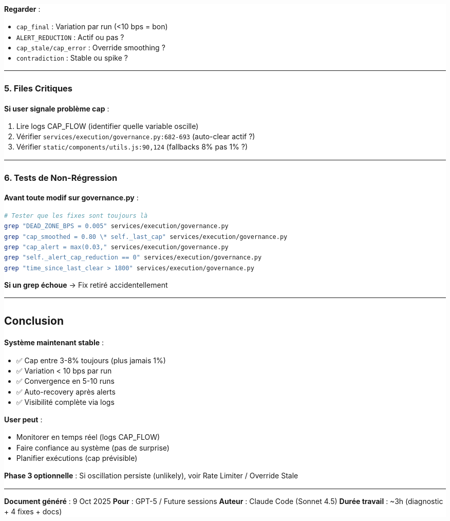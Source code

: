 **Regarder** :
- `cap_final` : Variation par run (<10 bps = bon)
- `ALERT_REDUCTION` : Actif ou pas ?
- `cap_stale/cap_error` : Override smoothing ?
- `contradiction` : Stable ou spike ?

---

### 5. Files Critiques

**Si user signale problème cap** :
1. Lire logs CAP_FLOW (identifier quelle variable oscille)
2. Vérifier `services/execution/governance.py:682-693` (auto-clear actif ?)
3. Vérifier `static/components/utils.js:90,124` (fallbacks 8% pas 1% ?)

---

### 6. Tests de Non-Régression

**Avant toute modif sur governance.py** :
```bash
# Tester que les fixes sont toujours là
grep "DEAD_ZONE_BPS = 0.005" services/execution/governance.py
grep "cap_smoothed = 0.80 \* self._last_cap" services/execution/governance.py
grep "cap_alert = max(0.03," services/execution/governance.py
grep "self._alert_cap_reduction == 0" services/execution/governance.py
grep "time_since_last_clear > 1800" services/execution/governance.py
```

**Si un grep échoue** → Fix retiré accidentellement

---

## Conclusion

**Système maintenant stable** :
- ✅ Cap entre 3-8% toujours (plus jamais 1%)
- ✅ Variation < 10 bps par run
- ✅ Convergence en 5-10 runs
- ✅ Auto-recovery après alerts
- ✅ Visibilité complète via logs

**User peut** :
- Monitorer en temps réel (logs CAP_FLOW)
- Faire confiance au système (pas de surprise)
- Planifier exécutions (cap prévisible)

**Phase 3 optionnelle** : Si oscillation persiste (unlikely), voir Rate Limiter / Override Stale

---

**Document généré** : 9 Oct 2025
**Pour** : GPT-5 / Future sessions
**Auteur** : Claude Code (Sonnet 4.5)
**Durée travail** : ~3h (diagnostic + 4 fixes + docs)
